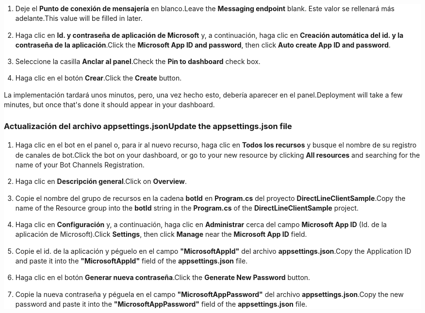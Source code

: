 1. <span data-ttu-id="7c84e-180">Deje el **Punto de conexión de mensajería** en blanco.</span><span class="sxs-lookup"><span data-stu-id="7c84e-180">Leave the **Messaging endpoint** blank.</span></span> <span data-ttu-id="7c84e-181">Este valor se rellenará más adelante.</span><span class="sxs-lookup"><span data-stu-id="7c84e-181">This value will be filled in later.</span></span>

1. <span data-ttu-id="7c84e-182">Haga clic en **Id. y contraseña de aplicación de Microsoft** y, a continuación, haga clic en **Creación automática del id. y la contraseña de la aplicación**.</span><span class="sxs-lookup"><span data-stu-id="7c84e-182">Click the **Microsoft App ID and password**, then click **Auto create App ID and password**.</span></span>

1. <span data-ttu-id="7c84e-183">Seleccione la casilla **Anclar al panel**.</span><span class="sxs-lookup"><span data-stu-id="7c84e-183">Check the **Pin to dashboard** check box.</span></span>

1. <span data-ttu-id="7c84e-184">Haga clic en el botón **Crear**.</span><span class="sxs-lookup"><span data-stu-id="7c84e-184">Click the **Create** button.</span></span>

<span data-ttu-id="7c84e-185">La implementación tardará unos minutos, pero, una vez hecho esto, debería aparecer en el panel.</span><span class="sxs-lookup"><span data-stu-id="7c84e-185">Deployment will take a few minutes, but once that's done it should appear in your dashboard.</span></span>

### <a name="update-the-appsettingsjson-file"></a><span data-ttu-id="7c84e-186">Actualización del archivo appsettings.json</span><span class="sxs-lookup"><span data-stu-id="7c84e-186">Update the appsettings.json file</span></span>

1. <span data-ttu-id="7c84e-187">Haga clic en el bot en el panel o, para ir al nuevo recurso, haga clic en **Todos los recursos** y busque el nombre de su registro de canales de bot.</span><span class="sxs-lookup"><span data-stu-id="7c84e-187">Click the bot on your dashboard, or go to your new resource by clicking **All resources** and searching for the name of your Bot Channels Registration.</span></span>

1. <span data-ttu-id="7c84e-188">Haga clic en **Descripción general**.</span><span class="sxs-lookup"><span data-stu-id="7c84e-188">Click on **Overview**.</span></span>

1. <span data-ttu-id="7c84e-189">Copie el nombre del grupo de recursos en la cadena **botId** en **Program.cs** del proyecto **DirectLineClientSample**.</span><span class="sxs-lookup"><span data-stu-id="7c84e-189">Copy the name of the Resource group into the **botId** string in the **Program.cs** of the **DirectLineClientSample** project.</span></span>

1. <span data-ttu-id="7c84e-190">Haga clic en **Configuración** y, a continuación, haga clic en **Administrar** cerca del campo **Microsoft App ID** (Id. de la aplicación de Microsoft).</span><span class="sxs-lookup"><span data-stu-id="7c84e-190">Click **Settings**, then click **Manage** near the **Microsoft App ID** field.</span></span>

1. <span data-ttu-id="7c84e-191">Copie el id. de la aplicación y péguelo en el campo **"MicrosoftAppId"** del archivo **appsettings.json**.</span><span class="sxs-lookup"><span data-stu-id="7c84e-191">Copy the Application ID and paste it into the **"MicrosoftAppId"** field of the **appsettings.json** file.</span></span>

1. <span data-ttu-id="7c84e-192">Haga clic en el botón **Generar nueva contraseña**.</span><span class="sxs-lookup"><span data-stu-id="7c84e-192">Click the **Generate New Password** button.</span></span>

1. <span data-ttu-id="7c84e-193">Copie la nueva contraseña y péguela en el campo **"MicrosoftAppPassword"** del archivo **appsettings.json**.</span><span class="sxs-lookup"><span data-stu-id="7c84e-193">Copy the new password and paste it into the **"MicrosoftAppPassword"** field of the **appsettings.json** file.</span></span>
